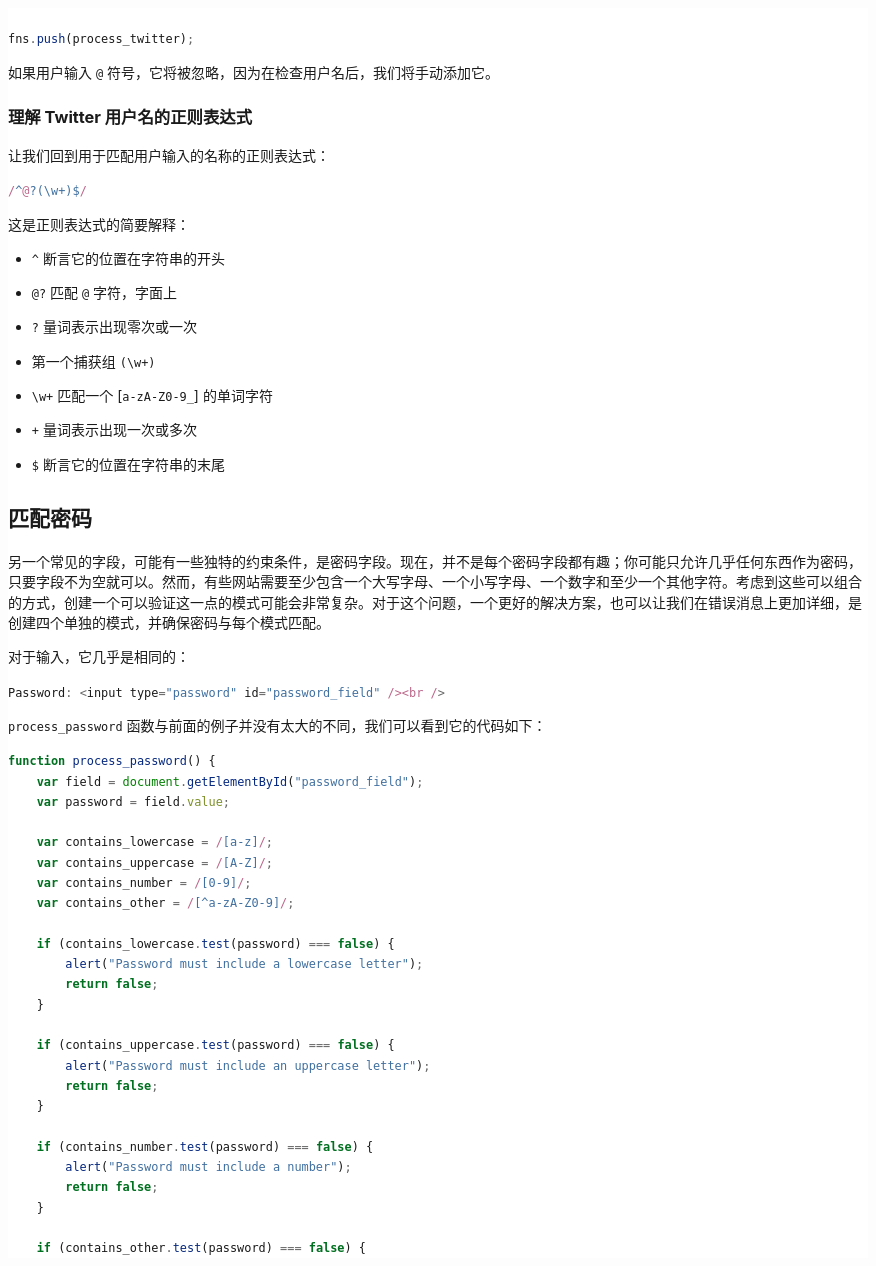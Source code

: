 ```js

fns.push(process_twitter);
```

如果用户输入 `@` 符号，它将被忽略，因为在检查用户名后，我们将手动添加它。

### 理解 Twitter 用户名的正则表达式

让我们回到用于匹配用户输入的名称的正则表达式：

```js
/^@?(\w+)$/
```

这是正则表达式的简要解释：

+   `^` 断言它的位置在字符串的开头

+   `@?` 匹配 `@` 字符，字面上

+   `?` 量词表示出现零次或一次

+   第一个捕获组 `(\w+)`

+   `\w+` 匹配一个 [`a-zA-Z0-9_`] 的单词字符

+   `+` 量词表示出现一次或多次

+   `$` 断言它的位置在字符串的末尾

## 匹配密码

另一个常见的字段，可能有一些独特的约束条件，是密码字段。现在，并不是每个密码字段都有趣；你可能只允许几乎任何东西作为密码，只要字段不为空就可以。然而，有些网站需要至少包含一个大写字母、一个小写字母、一个数字和至少一个其他字符。考虑到这些可以组合的方式，创建一个可以验证这一点的模式可能会非常复杂。对于这个问题，一个更好的解决方案，也可以让我们在错误消息上更加详细，是创建四个单独的模式，并确保密码与每个模式匹配。

对于输入，它几乎是相同的：

```js
Password: <input type="password" id="password_field" /><br />
```

`process_password` 函数与前面的例子并没有太大的不同，我们可以看到它的代码如下：

```js
function process_password() {
    var field = document.getElementById("password_field");
    var password = field.value;

    var contains_lowercase = /[a-z]/;
    var contains_uppercase = /[A-Z]/;
    var contains_number = /[0-9]/;
    var contains_other = /[^a-zA-Z0-9]/;

    if (contains_lowercase.test(password) === false) {
        alert("Password must include a lowercase letter");
        return false;
    }

    if (contains_uppercase.test(password) === false) {
        alert("Password must include an uppercase letter");
        return false;
    }

    if (contains_number.test(password) === false) {
        alert("Password must include a number");
        return false;
    }

    if (contains_other.test(password) === false) {
```